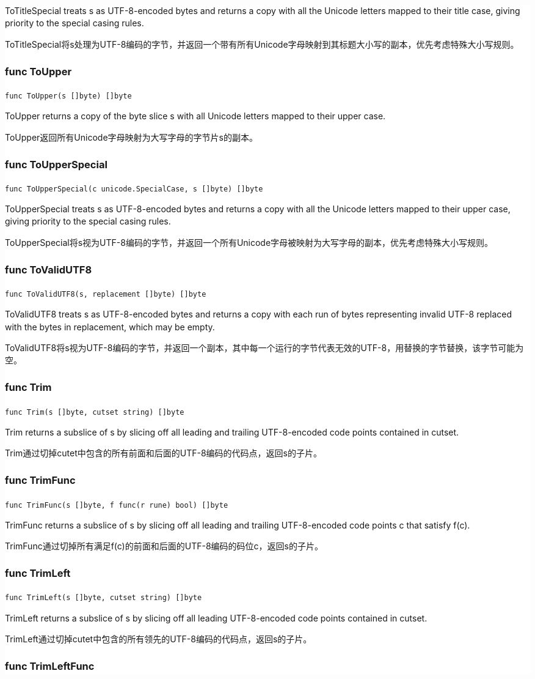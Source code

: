 ToTitleSpecial treats s as UTF-8-encoded bytes and returns a copy with all the Unicode letters mapped to their title case, giving priority to the special casing rules.

ToTitleSpecial将s处理为UTF-8编码的字节，并返回一个带有所有Unicode字母映射到其标题大小写的副本，优先考虑特殊大小写规则。

### func ToUpper 

`func ToUpper(s []byte) []byte`

ToUpper returns a copy of the byte slice s with all Unicode letters mapped to their upper case.

ToUpper返回所有Unicode字母映射为大写字母的字节片s的副本。

### func ToUpperSpecial

`func ToUpperSpecial(c unicode.SpecialCase, s []byte) []byte`

ToUpperSpecial treats s as UTF-8-encoded bytes and returns a copy with all the Unicode letters mapped to their upper case, giving priority to the special casing rules.

ToUpperSpecial将s视为UTF-8编码的字节，并返回一个所有Unicode字母被映射为大写字母的副本，优先考虑特殊大小写规则。

### func ToValidUTF8

`func ToValidUTF8(s, replacement []byte) []byte`

ToValidUTF8 treats s as UTF-8-encoded bytes and returns a copy with each run of bytes representing invalid UTF-8 replaced with the bytes in replacement, which may be empty.

ToValidUTF8将s视为UTF-8编码的字节，并返回一个副本，其中每一个运行的字节代表无效的UTF-8，用替换的字节替换，该字节可能为空。

### func Trim 

`func Trim(s []byte, cutset string) []byte`

Trim returns a subslice of s by slicing off all leading and trailing UTF-8-encoded code points contained in cutset.

Trim通过切掉cutet中包含的所有前面和后面的UTF-8编码的代码点，返回s的子片。

### func TrimFunc

`func TrimFunc(s []byte, f func(r rune) bool) []byte`

TrimFunc returns a subslice of s by slicing off all leading and trailing UTF-8-encoded code points c that satisfy f(c).

TrimFunc通过切掉所有满足f(c)的前面和后面的UTF-8编码的码位c，返回s的子片。

### func TrimLeft 

`func TrimLeft(s []byte, cutset string) []byte`

TrimLeft returns a subslice of s by slicing off all leading UTF-8-encoded code points contained in cutset.

TrimLeft通过切掉cutet中包含的所有领先的UTF-8编码的代码点，返回s的子片。

### func TrimLeftFunc 
